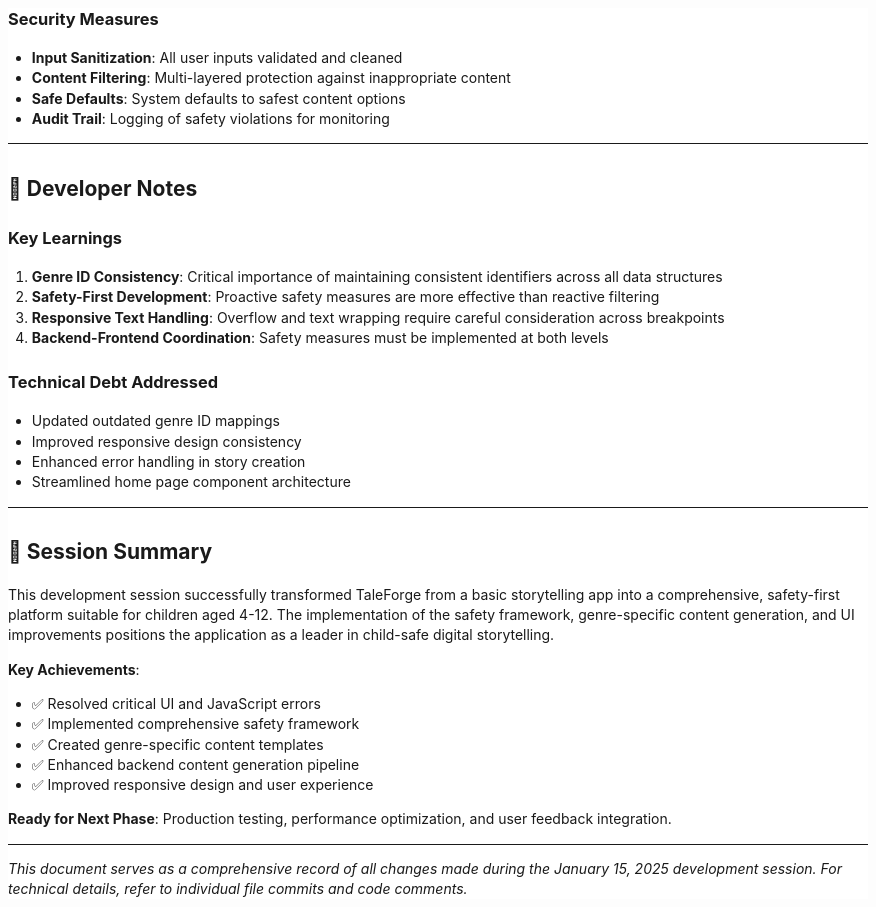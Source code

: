 ### Security Measures
- **Input Sanitization**: All user inputs validated and cleaned
- **Content Filtering**: Multi-layered protection against inappropriate content
- **Safe Defaults**: System defaults to safest content options
- **Audit Trail**: Logging of safety violations for monitoring

---

## 📝 Developer Notes

### Key Learnings
1. **Genre ID Consistency**: Critical importance of maintaining consistent identifiers across all data structures
2. **Safety-First Development**: Proactive safety measures are more effective than reactive filtering
3. **Responsive Text Handling**: Overflow and text wrapping require careful consideration across breakpoints
4. **Backend-Frontend Coordination**: Safety measures must be implemented at both levels

### Technical Debt Addressed
- Updated outdated genre ID mappings
- Improved responsive design consistency
- Enhanced error handling in story creation
- Streamlined home page component architecture

---

## 🎉 Session Summary

This development session successfully transformed TaleForge from a basic storytelling app into a comprehensive, safety-first platform suitable for children aged 4-12. The implementation of the safety framework, genre-specific content generation, and UI improvements positions the application as a leader in child-safe digital storytelling.

**Key Achievements**:
- ✅ Resolved critical UI and JavaScript errors
- ✅ Implemented comprehensive safety framework
- ✅ Created genre-specific content templates
- ✅ Enhanced backend content generation pipeline
- ✅ Improved responsive design and user experience

**Ready for Next Phase**: Production testing, performance optimization, and user feedback integration.

---

*This document serves as a comprehensive record of all changes made during the January 15, 2025 development session. For technical details, refer to individual file commits and code comments.* 